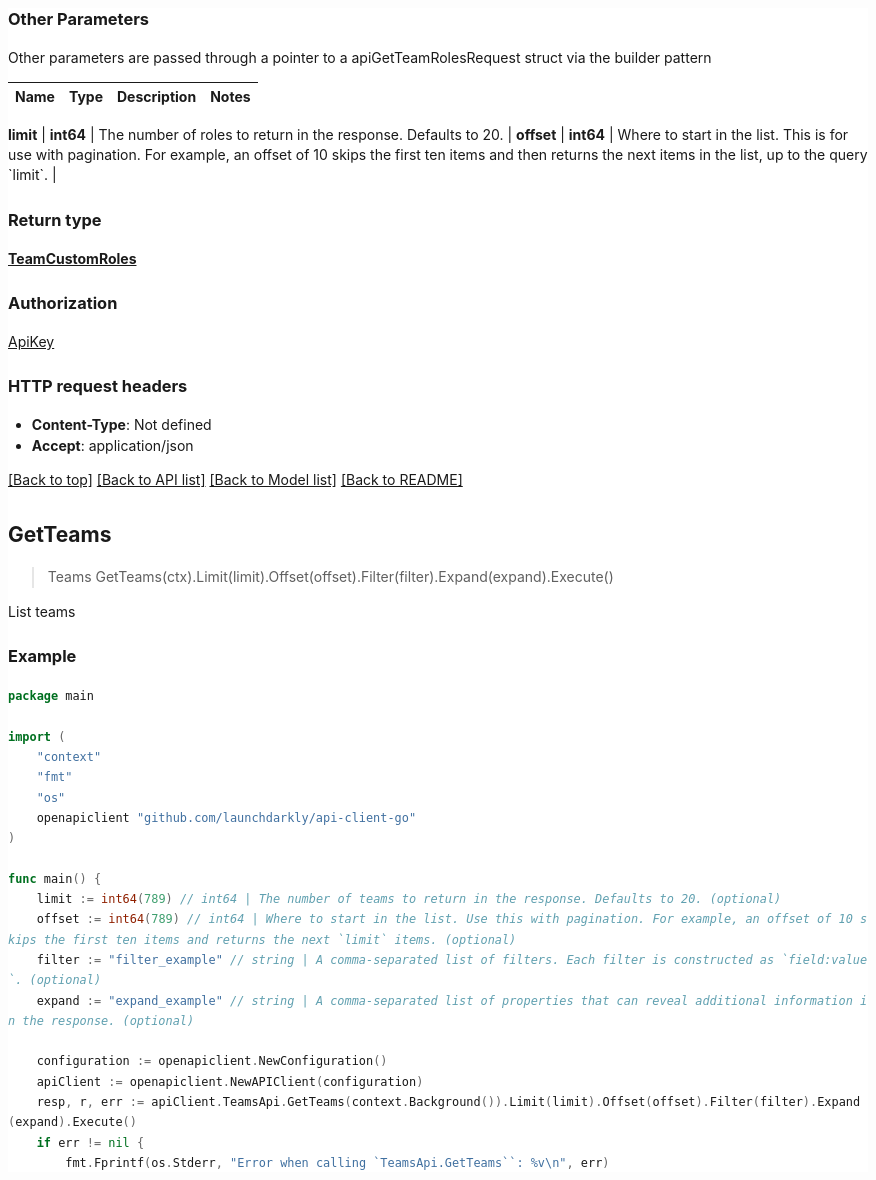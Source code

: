 ### Other Parameters

Other parameters are passed through a pointer to a apiGetTeamRolesRequest struct via the builder pattern


Name | Type | Description  | Notes
------------- | ------------- | ------------- | -------------

 **limit** | **int64** | The number of roles to return in the response. Defaults to 20. | 
 **offset** | **int64** | Where to start in the list. This is for use with pagination. For example, an offset of 10 skips the first ten items and then returns the next items in the list, up to the query &#x60;limit&#x60;. | 

### Return type

[**TeamCustomRoles**](TeamCustomRoles.md)

### Authorization

[ApiKey](../README.md#ApiKey)

### HTTP request headers

- **Content-Type**: Not defined
- **Accept**: application/json

[[Back to top]](#) [[Back to API list]](../README.md#documentation-for-api-endpoints)
[[Back to Model list]](../README.md#documentation-for-models)
[[Back to README]](../README.md)


## GetTeams

> Teams GetTeams(ctx).Limit(limit).Offset(offset).Filter(filter).Expand(expand).Execute()

List teams



### Example

```go
package main

import (
	"context"
	"fmt"
	"os"
	openapiclient "github.com/launchdarkly/api-client-go"
)

func main() {
	limit := int64(789) // int64 | The number of teams to return in the response. Defaults to 20. (optional)
	offset := int64(789) // int64 | Where to start in the list. Use this with pagination. For example, an offset of 10 skips the first ten items and returns the next `limit` items. (optional)
	filter := "filter_example" // string | A comma-separated list of filters. Each filter is constructed as `field:value`. (optional)
	expand := "expand_example" // string | A comma-separated list of properties that can reveal additional information in the response. (optional)

	configuration := openapiclient.NewConfiguration()
	apiClient := openapiclient.NewAPIClient(configuration)
	resp, r, err := apiClient.TeamsApi.GetTeams(context.Background()).Limit(limit).Offset(offset).Filter(filter).Expand(expand).Execute()
	if err != nil {
		fmt.Fprintf(os.Stderr, "Error when calling `TeamsApi.GetTeams``: %v\n", err)
```